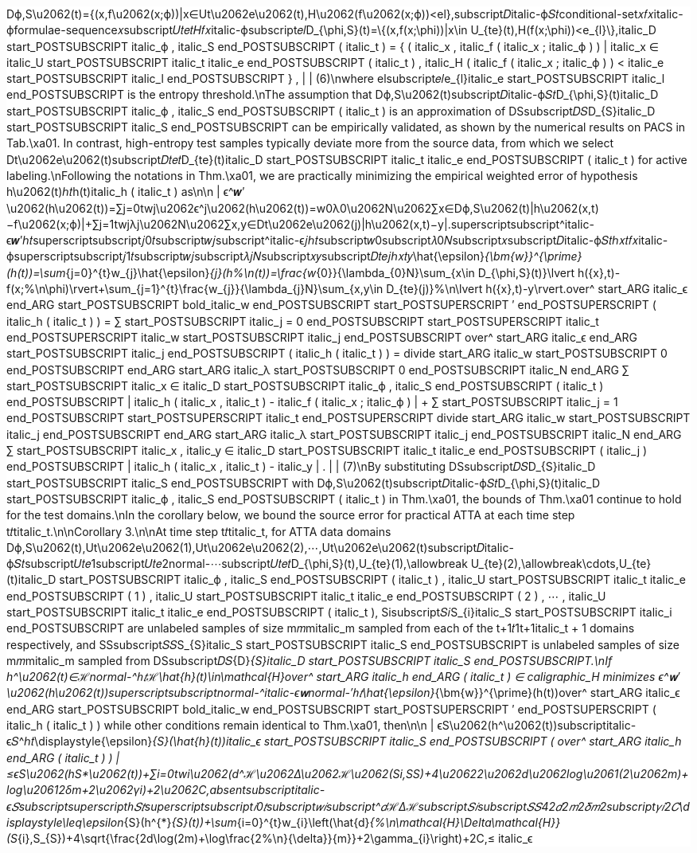 Dϕ,S\u2062(t)={(x,f\u2062(x;ϕ))|x∈Ut\u2062e\u2062(t),H\u2062(f\u2062(x;ϕ))<el},subscript𝐷italic-ϕ𝑆𝑡conditional-set𝑥𝑓𝑥italic-ϕformulae-sequence𝑥subscript𝑈𝑡𝑒𝑡𝐻𝑓𝑥italic-ϕsubscript𝑒𝑙D_{\\phi,S}(t)=\\{(x,f(x;\\phi))|x\\in U_{te}(t),H(f(x;\\phi))<e_{l}\\},italic_D start_POSTSUBSCRIPT italic_ϕ , italic_S end_POSTSUBSCRIPT ( italic_t ) = { ( italic_x , italic_f ( italic_x ; italic_ϕ ) ) | italic_x ∈ italic_U start_POSTSUBSCRIPT italic_t italic_e end_POSTSUBSCRIPT ( italic_t ) , italic_H ( italic_f ( italic_x ; italic_ϕ ) ) < italic_e start_POSTSUBSCRIPT italic_l end_POSTSUBSCRIPT } , |  | (6)\nwhere elsubscript𝑒𝑙e_{l}italic_e start_POSTSUBSCRIPT italic_l end_POSTSUBSCRIPT is the entropy threshold.\nThe assumption that Dϕ,S\u2062(t)subscript𝐷italic-ϕ𝑆𝑡D_{\\phi,S}(t)italic_D start_POSTSUBSCRIPT italic_ϕ , italic_S end_POSTSUBSCRIPT ( italic_t ) is an approximation of DSsubscript𝐷𝑆D_{S}italic_D start_POSTSUBSCRIPT italic_S end_POSTSUBSCRIPT can be empirically validated, as shown by the numerical results on PACS in Tab.\xa01. In contrast, high-entropy test samples typically deviate more from the source data, from which we select Dt\u2062e\u2062(t)subscript𝐷𝑡𝑒𝑡D_{te}(t)italic_D start_POSTSUBSCRIPT italic_t italic_e end_POSTSUBSCRIPT ( italic_t ) for active labeling.\nFollowing the notations in Thm.\xa01, we are practically minimizing the empirical weighted error of hypothesis h\u2062(t)ℎ𝑡h(t)italic_h ( italic_t ) as\n\n | ϵ^𝒘′\u2062(h\u2062(t))=∑j=0twj\u2062ϵ^j\u2062(h\u2062(t))=w0λ0\u2062N\u2062∑x∈Dϕ,S\u2062(t)|h\u2062(x,t)−f\u2062(x;ϕ)|+∑j=1twjλj\u2062N\u2062∑x,y∈Dt\u2062e\u2062(j)|h\u2062(x,t)−y|.superscriptsubscript^italic-ϵ𝒘′ℎ𝑡superscriptsubscript𝑗0𝑡subscript𝑤𝑗subscript^italic-ϵ𝑗ℎ𝑡subscript𝑤0subscript𝜆0𝑁subscript𝑥subscript𝐷italic-ϕ𝑆𝑡ℎ𝑥𝑡𝑓𝑥italic-ϕsuperscriptsubscript𝑗1𝑡subscript𝑤𝑗subscript𝜆𝑗𝑁subscript𝑥𝑦subscript𝐷𝑡𝑒𝑗ℎ𝑥𝑡𝑦\\hat{\\epsilon}_{\\bm{w}}^{\\prime}(h(t))=\\sum_{j=0}^{t}w_{j}\\hat{\\epsilon}_{j}(h%\n(t))=\\frac{w_{0}}{\\lambda_{0}N}\\sum_{x\\in D_{\\phi,S}(t)}\\lvert h({x},t)-f(x;%\n\\phi)\\rvert+\\sum_{j=1}^{t}\\frac{w_{j}}{\\lambda_{j}N}\\sum_{x,y\\in D_{te}(j)}%\n\\lvert h({x},t)-y\\rvert.over^ start_ARG italic_ϵ end_ARG start_POSTSUBSCRIPT bold_italic_w end_POSTSUBSCRIPT start_POSTSUPERSCRIPT ′ end_POSTSUPERSCRIPT ( italic_h ( italic_t ) ) = ∑ start_POSTSUBSCRIPT italic_j = 0 end_POSTSUBSCRIPT start_POSTSUPERSCRIPT italic_t end_POSTSUPERSCRIPT italic_w start_POSTSUBSCRIPT italic_j end_POSTSUBSCRIPT over^ start_ARG italic_ϵ end_ARG start_POSTSUBSCRIPT italic_j end_POSTSUBSCRIPT ( italic_h ( italic_t ) ) = divide start_ARG italic_w start_POSTSUBSCRIPT 0 end_POSTSUBSCRIPT end_ARG start_ARG italic_λ start_POSTSUBSCRIPT 0 end_POSTSUBSCRIPT italic_N end_ARG ∑ start_POSTSUBSCRIPT italic_x ∈ italic_D start_POSTSUBSCRIPT italic_ϕ , italic_S end_POSTSUBSCRIPT ( italic_t ) end_POSTSUBSCRIPT | italic_h ( italic_x , italic_t ) - italic_f ( italic_x ; italic_ϕ ) | + ∑ start_POSTSUBSCRIPT italic_j = 1 end_POSTSUBSCRIPT start_POSTSUPERSCRIPT italic_t end_POSTSUPERSCRIPT divide start_ARG italic_w start_POSTSUBSCRIPT italic_j end_POSTSUBSCRIPT end_ARG start_ARG italic_λ start_POSTSUBSCRIPT italic_j end_POSTSUBSCRIPT italic_N end_ARG ∑ start_POSTSUBSCRIPT italic_x , italic_y ∈ italic_D start_POSTSUBSCRIPT italic_t italic_e end_POSTSUBSCRIPT ( italic_j ) end_POSTSUBSCRIPT | italic_h ( italic_x , italic_t ) - italic_y | . |  | (7)\nBy substituting DSsubscript𝐷𝑆D_{S}italic_D start_POSTSUBSCRIPT italic_S end_POSTSUBSCRIPT with Dϕ,S\u2062(t)subscript𝐷italic-ϕ𝑆𝑡D_{\\phi,S}(t)italic_D start_POSTSUBSCRIPT italic_ϕ , italic_S end_POSTSUBSCRIPT ( italic_t ) in Thm.\xa01, the bounds of Thm.\xa01 continue to hold for the test domains.\nIn the corollary below, we bound the source error for practical ATTA at each time step t𝑡titalic_t.\n\nCorollary 3.\n\nAt time step t𝑡titalic_t, for ATTA data domains Dϕ,S\u2062(t),Ut\u2062e\u2062(1),Ut\u2062e\u2062(2),⋯,Ut\u2062e\u2062(t)subscript𝐷italic-ϕ𝑆𝑡subscript𝑈𝑡𝑒1subscript𝑈𝑡𝑒2normal-⋯subscript𝑈𝑡𝑒𝑡D_{\\phi,S}(t),U_{te}(1),\\allowbreak U_{te}(2),\\allowbreak\\cdots,U_{te}(t)italic_D start_POSTSUBSCRIPT italic_ϕ , italic_S end_POSTSUBSCRIPT ( italic_t ) , italic_U start_POSTSUBSCRIPT italic_t italic_e end_POSTSUBSCRIPT ( 1 ) , italic_U start_POSTSUBSCRIPT italic_t italic_e end_POSTSUBSCRIPT ( 2 ) , ⋯ , italic_U start_POSTSUBSCRIPT italic_t italic_e end_POSTSUBSCRIPT ( italic_t ), Sisubscript𝑆𝑖S_{i}italic_S start_POSTSUBSCRIPT italic_i end_POSTSUBSCRIPT are unlabeled samples of size m𝑚mitalic_m sampled from each of the t+1𝑡1t+1italic_t + 1 domains respectively, and SSsubscript𝑆𝑆S_{S}italic_S start_POSTSUBSCRIPT italic_S end_POSTSUBSCRIPT is unlabeled samples of size m𝑚mitalic_m sampled from DSsubscript𝐷𝑆{D}_{S}italic_D start_POSTSUBSCRIPT italic_S end_POSTSUBSCRIPT.\nIf h^\u2062(t)∈ℋnormal-^ℎ𝑡ℋ\\hat{h}(t)\\in\\mathcal{H}over^ start_ARG italic_h end_ARG ( italic_t ) ∈ caligraphic_H minimizes ϵ^𝐰′\u2062(h\u2062(t))superscriptsubscriptnormal-^italic-ϵ𝐰normal-′ℎ𝑡\\hat{\\epsilon}_{\\bm{w}}^{\\prime}(h(t))over^ start_ARG italic_ϵ end_ARG start_POSTSUBSCRIPT bold_italic_w end_POSTSUBSCRIPT start_POSTSUPERSCRIPT ′ end_POSTSUPERSCRIPT ( italic_h ( italic_t ) ) while other conditions remain identical to Thm.\xa01, then\n\n | ϵS\u2062(h^\u2062(t))subscriptitalic-ϵ𝑆^ℎ𝑡\\displaystyle{\\epsilon}_{S}(\\hat{h}(t))italic_ϵ start_POSTSUBSCRIPT italic_S end_POSTSUBSCRIPT ( over^ start_ARG italic_h end_ARG ( italic_t ) ) | ≤ϵS\u2062(hS*\u2062(t))+∑i=0twi\u2062(d^ℋ\u2062Δ\u2062ℋ\u2062(Si,SS)+4\u20622\u2062d\u2062log\u2061(2\u2062m)+log\u20612δm+2\u2062γi)+2\u2062C,absentsubscriptitalic-ϵ𝑆subscriptsuperscriptℎ𝑆𝑡superscriptsubscript𝑖0𝑡subscript𝑤𝑖subscript^𝑑ℋΔℋsubscript𝑆𝑖subscript𝑆𝑆42𝑑2𝑚2𝛿𝑚2subscript𝛾𝑖2𝐶\\displaystyle\\leq\\epsilon_{S}(h^{*}_{S}(t))+\\sum_{i=0}^{t}w_{i}\\left(\\hat{d}_{%\n\\mathcal{H}\\Delta\\mathcal{H}}(S_{i},S_{S})+4\\sqrt{\\frac{2d\\log(2m)+\\log\\frac{2%\n}{\\delta}}{m}}+2\\gamma_{i}\\right)+2C,≤ italic_ϵ